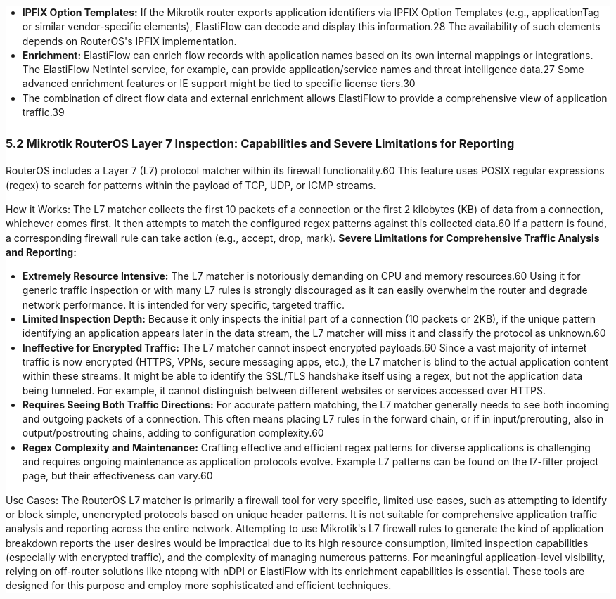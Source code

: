   - **IPFIX Option Templates:** If the Mikrotik router exports application identifiers via IPFIX Option Templates (e.g., applicationTag or similar vendor-specific elements), ElastiFlow can decode and display this information.28 The availability of such elements depends on RouterOS's IPFIX implementation.
  - **Enrichment:** ElastiFlow can enrich flow records with application names based on its own internal mappings or integrations. The ElastiFlow NetIntel service, for example, can provide application/service names and threat intelligence data.27 Some advanced enrichment features or IE support might be tied to specific license tiers.30
  - The combination of direct flow data and external enrichment allows ElastiFlow to provide a comprehensive view of application traffic.39

### **5.2 Mikrotik RouterOS Layer 7 Inspection: Capabilities and Severe Limitations for Reporting**

RouterOS includes a Layer 7 (L7) protocol matcher within its firewall functionality.60 This feature uses POSIX regular expressions (regex) to search for patterns within the payload of TCP, UDP, or ICMP streams.

How it Works:
The L7 matcher collects the first 10 packets of a connection or the first 2 kilobytes (KB) of data from a connection, whichever comes first. It then attempts to match the configured regex patterns against this collected data.60 If a pattern is found, a corresponding firewall rule can take action (e.g., accept, drop, mark).
**Severe Limitations for Comprehensive Traffic Analysis and Reporting:**

- **Extremely Resource Intensive:** The L7 matcher is notoriously demanding on CPU and memory resources.60 Using it for generic traffic inspection or with many L7 rules is strongly discouraged as it can easily overwhelm the router and degrade network performance. It is intended for very specific, targeted traffic.
- **Limited Inspection Depth:** Because it only inspects the initial part of a connection (10 packets or 2KB), if the unique pattern identifying an application appears later in the data stream, the L7 matcher will miss it and classify the protocol as unknown.60
- **Ineffective for Encrypted Traffic:** The L7 matcher cannot inspect encrypted payloads.60 Since a vast majority of internet traffic is now encrypted (HTTPS, VPNs, secure messaging apps, etc.), the L7 matcher is blind to the actual application content within these streams. It might be able to identify the SSL/TLS handshake itself using a regex, but not the application data being tunneled. For example, it cannot distinguish between different websites or services accessed over HTTPS.
- **Requires Seeing Both Traffic Directions:** For accurate pattern matching, the L7 matcher generally needs to see both incoming and outgoing packets of a connection. This often means placing L7 rules in the forward chain, or if in input/prerouting, also in output/postrouting chains, adding to configuration complexity.60
- **Regex Complexity and Maintenance:** Crafting effective and efficient regex patterns for diverse applications is challenging and requires ongoing maintenance as application protocols evolve. Example L7 patterns can be found on the l7-filter project page, but their effectiveness can vary.60

Use Cases:
The RouterOS L7 matcher is primarily a firewall tool for very specific, limited use cases, such as attempting to identify or block simple, unencrypted protocols based on unique header patterns. It is not suitable for comprehensive application traffic analysis and reporting across the entire network.
Attempting to use Mikrotik's L7 firewall rules to generate the kind of application breakdown reports the user desires would be impractical due to its high resource consumption, limited inspection capabilities (especially with encrypted traffic), and the complexity of managing numerous patterns. For meaningful application-level visibility, relying on off-router solutions like ntopng with nDPI or ElastiFlow with its enrichment capabilities is essential. These tools are designed for this purpose and employ more sophisticated and efficient techniques.
